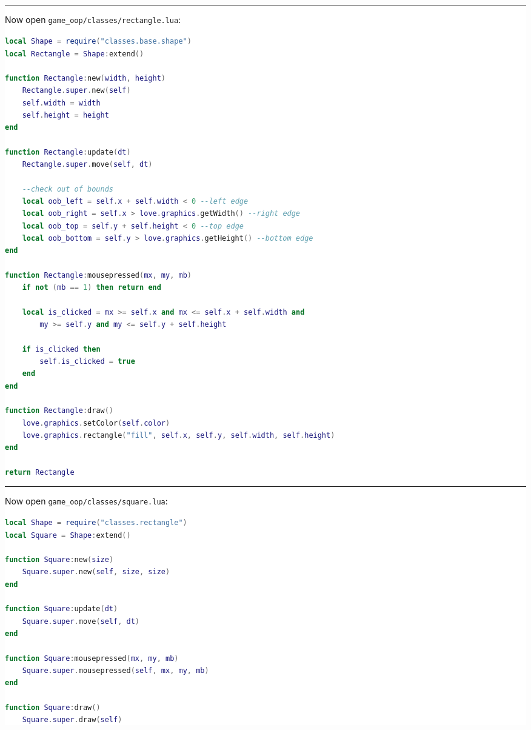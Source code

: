 ```lua
```

---

Now open `game_oop/classes/rectangle.lua`:
```lua
local Shape = require("classes.base.shape")
local Rectangle = Shape:extend()

function Rectangle:new(width, height)
	Rectangle.super.new(self)
	self.width = width
	self.height = height
end

function Rectangle:update(dt)
	Rectangle.super.move(self, dt)

	--check out of bounds
	local oob_left = self.x + self.width < 0 --left edge
	local oob_right = self.x > love.graphics.getWidth() --right edge
	local oob_top = self.y + self.height < 0 --top edge
	local oob_bottom = self.y > love.graphics.getHeight() --bottom edge
end

function Rectangle:mousepressed(mx, my, mb)
	if not (mb == 1) then return end

	local is_clicked = mx >= self.x and mx <= self.x + self.width and
		my >= self.y and my <= self.y + self.height

	if is_clicked then
		self.is_clicked = true
	end
end

function Rectangle:draw()
	love.graphics.setColor(self.color)
	love.graphics.rectangle("fill", self.x, self.y, self.width, self.height)
end

return Rectangle
```

---

Now open `game_oop/classes/square.lua`:
```lua
local Shape = require("classes.rectangle")
local Square = Shape:extend()

function Square:new(size)
	Square.super.new(self, size, size)
end

function Square:update(dt)
	Square.super.move(self, dt)
end

function Square:mousepressed(mx, my, mb)
	Square.super.mousepressed(self, mx, my, mb)
end

function Square:draw()
	Square.super.draw(self)
```
